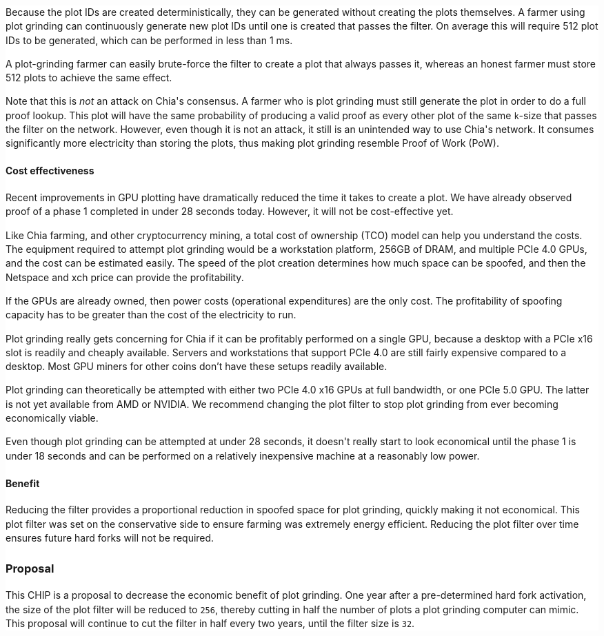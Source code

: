 Because the plot IDs are created deterministically, they can be generated without creating the plots themselves. A farmer using plot grinding can continuously generate new plot IDs until one is created that passes the filter. On average this will require 512 plot IDs to be generated, which can be performed in less than 1 ms.

A plot-grinding farmer can easily brute-force the filter to create a plot that always passes it, whereas an honest farmer must store 512 plots to achieve the same effect. 

Note that this is _not_ an attack on Chia's consensus. A farmer who is plot grinding must still generate the plot in order to do a full proof lookup. This plot will have the same probability of producing a valid proof as every other plot of the same `k`-size that passes the filter on the network. However, even though it is not an attack, it still is an unintended way to use Chia's network. It consumes significantly more electricity than storing the plots, thus making plot grinding resemble Proof of Work (PoW).

#### Cost effectiveness

Recent improvements in GPU plotting have dramatically reduced the time it takes to create a plot. We have already observed proof of a phase 1 completed in under 28 seconds today. However, it will not be cost-effective yet.

Like Chia farming, and other cryptocurrency mining, a total cost of ownership (TCO) model can help you understand the costs. The equipment required to attempt plot grinding would be a workstation platform, 256GB of DRAM, and multiple PCIe 4.0 GPUs, and the cost can be estimated easily. The speed of the plot creation determines how much space can be spoofed, and then the Netspace and xch price can provide the profitability.

If the GPUs are already owned, then power costs (operational expenditures) are the only cost. The profitability of spoofing capacity has to be greater than the cost of the electricity to run.

Plot grinding really gets concerning for Chia if it can be profitably performed on a single GPU, because a desktop with a PCIe x16 slot is readily and cheaply available. Servers and workstations that support PCIe 4.0 are still fairly expensive compared to a desktop. Most GPU miners for other coins don’t have these setups readily available.

Plot grinding can theoretically be attempted with either two PCIe 4.0 x16 GPUs at full bandwidth, or one PCIe 5.0 GPU. The latter is not yet available from AMD or NVIDIA. We recommend changing the plot filter to stop plot grinding from ever becoming economically viable.

Even though plot grinding can be attempted at under 28 seconds, it doesn't really start to look economical until the phase 1 is under 18 seconds and can be performed on a relatively inexpensive machine at a reasonably low power.

#### Benefit

Reducing the filter provides a proportional reduction in spoofed space for plot grinding, quickly making it not economical. This plot filter was set on the conservative side to ensure farming was extremely energy efficient. Reducing the plot filter over time ensures future hard forks will not be required.


### Proposal

This CHIP is a proposal to decrease the economic benefit of plot grinding. One year after a pre-determined hard fork activation, the size of the plot filter will be reduced to `256`, thereby cutting in half the number of plots a plot grinding computer can mimic. This proposal will continue to cut the filter in half every two years, until the filter size is `32`.
